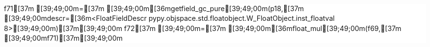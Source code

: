 f71[37m [39;49;00m=[37m [39;49;00m[36mgetfield_gc_pure[39;49;00m(p18,[37m [39;49;00mdescr=[36m<FloatFieldDescr pypy.objspace.std.floatobject.W_FloatObject.inst_floatval 8>[39;49;00m)[37m[39;49;00m
f72[37m [39;49;00m=[37m [39;49;00m[36mfloat_mul[39;49;00m(f69,[37m [39;49;00mf71)[37m[39;49;00m
